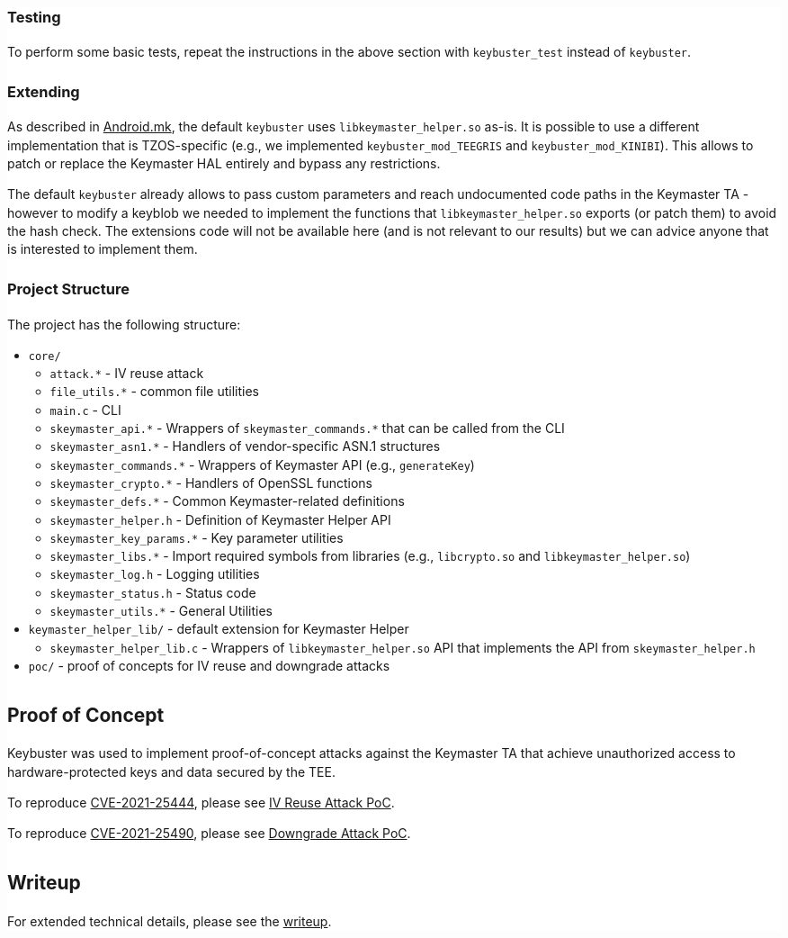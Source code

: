 ### Testing

To perform some basic tests, repeat the instructions in the above section with `keybuster_test` instead of `keybuster`.

### Extending

As described in [Android.mk](jni/Android.mk), the default `keybuster` uses `libkeymaster_helper.so` as-is. It is possible to use a different implementation that is TZOS-specific (e.g., we implemented `keybuster_mod_TEEGRIS` and `keybuster_mod_KINIBI`). This allows to patch or replace the Keymaster HAL entirely and bypass any restrictions.

The default `keybuster` already allows to pass custom parameters and reach undocumented code paths in the Keymaster TA - however to modify a keyblob we needed to implement the functions that `libkeymaster_helper.so` exports (or patch them) to avoid the hash check. The extensions code will not be available here (and is not relevant to our results) but we can advice anyone that is interested to implement them.

### Project Structure

The project has the following structure:

- `core/` 
    - `attack.*` - IV reuse attack
    - `file_utils.*` - common file utilities
    - `main.c` - CLI
    - `skeymaster_api.*` - Wrappers of `skeymaster_commands.*` that can be called from the CLI
    - `skeymaster_asn1.*` - Handlers of vendor-specific ASN.1 structures
    - `skeymaster_commands.*` - Wrappers of Keymaster API (e.g., `generateKey`)
    - `skeymaster_crypto.*` - Handlers of OpenSSL functions
    - `skeymaster_defs.*` - Common Keymaster-related definitions
    - `skeymaster_helper.h` - Definition of Keymaster Helper API
    - `skeymaster_key_params.*` - Key parameter utilities
    - `skeymaster_libs.*` - Import required symbols from libraries (e.g., `libcrypto.so` and `libkeymaster_helper.so`)
    - `skeymaster_log.h` - Logging utilities
    - `skeymaster_status.h` - Status code
    - `skeymaster_utils.*` - General Utilities
- `keymaster_helper_lib/` - default extension for Keymaster Helper
    - `skeymaster_helper_lib.c` - Wrappers of `libkeymaster_helper.so` API that implements the API from `skeymaster_helper.h`
- `poc/` - proof of concepts for IV reuse and downgrade attacks


## Proof of Concept

Keybuster was used to implement proof-of-concept attacks against the Keymaster TA that achieve unauthorized access to hardware-protected keys and data secured by the TEE.

To reproduce [CVE-2021-25444](https://security.samsungmobile.com/securityUpdate.smsb?year=2021&month=8), please see [IV Reuse Attack PoC](poc/iv_reuse/README.md).

To reproduce [CVE-2021-25490](https://security.samsungmobile.com/securityUpdate.smsb?year=2021&month=10), please see [Downgrade Attack PoC](poc/downgrade/README.md).

## Writeup

For extended technical details, please see the [writeup](writeup.md).

[^1]: Designed using resources from Flaticon.com
